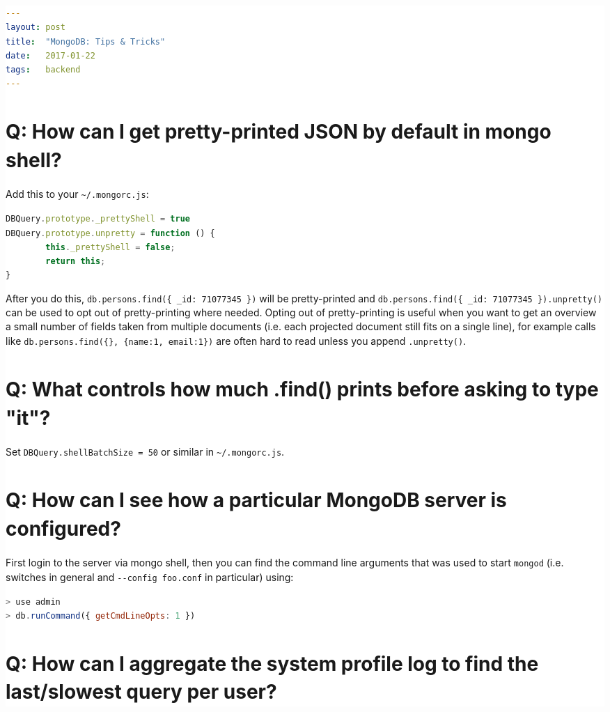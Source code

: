 ```yaml
---
layout: post
title:  "MongoDB: Tips & Tricks"
date:   2017-01-22
tags:   backend
---
```


# Q: How can I get pretty-printed JSON by default in mongo shell?

Add this to your ```~/.mongorc.js```:

```js
DBQuery.prototype._prettyShell = true
DBQuery.prototype.unpretty = function () {
        this._prettyShell = false;
        return this;
}
```

After you do this, ```db.persons.find({ _id: 71077345 })``` will be
pretty-printed and ```db.persons.find({ _id: 71077345 }).unpretty()``` can be
used to opt out of pretty-printing where needed. Opting out of pretty-printing
is useful when you want to get an overview a small number of fields taken from
multiple documents (i.e. each projected document still fits on a single line),
for example calls like ```db.persons.find({}, {name:1, email:1})``` are often
hard to read unless you append ```.unpretty()```.

# Q: What controls how much .find() prints before asking to type "it"?

Set ```DBQuery.shellBatchSize = 50``` or similar in ```~/.mongorc.js```.

# Q: How can I see how a particular MongoDB server is configured?

First login to the server via mongo shell, then you can find the command line
arguments that was used to start ```mongod``` (i.e. switches in general and
```--config foo.conf``` in particular) using:

```js
> use admin
> db.runCommand({ getCmdLineOpts: 1 })
```

# Q: How can I aggregate the system profile log to find the last/slowest query per user?
